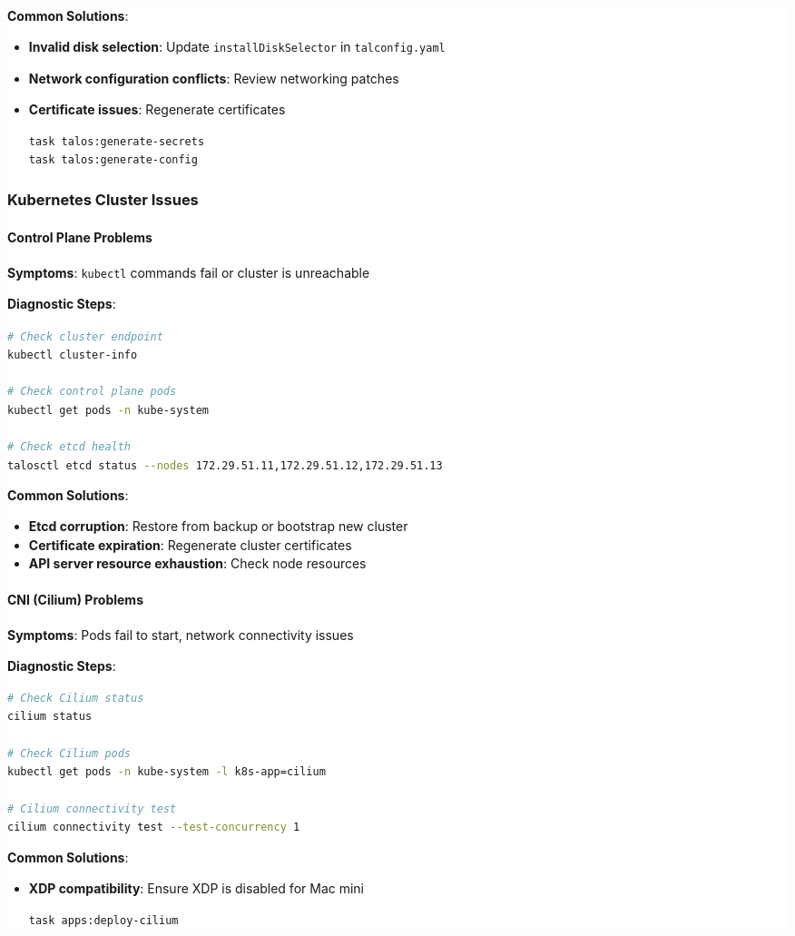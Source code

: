 **Common Solutions**:

- **Invalid disk selection**: Update `installDiskSelector` in `talconfig.yaml`
- **Network configuration conflicts**: Review networking patches
- **Certificate issues**: Regenerate certificates

  ```bash
  task talos:generate-secrets
  task talos:generate-config
  ```

### Kubernetes Cluster Issues

#### Control Plane Problems

**Symptoms**: `kubectl` commands fail or cluster is unreachable

**Diagnostic Steps**:

```bash
# Check cluster endpoint
kubectl cluster-info

# Check control plane pods
kubectl get pods -n kube-system

# Check etcd health
talosctl etcd status --nodes 172.29.51.11,172.29.51.12,172.29.51.13
```

**Common Solutions**:

- **Etcd corruption**: Restore from backup or bootstrap new cluster
- **Certificate expiration**: Regenerate cluster certificates
- **API server resource exhaustion**: Check node resources

#### CNI (Cilium) Problems

**Symptoms**: Pods fail to start, network connectivity issues

**Diagnostic Steps**:

```bash
# Check Cilium status
cilium status

# Check Cilium pods
kubectl get pods -n kube-system -l k8s-app=cilium

# Cilium connectivity test
cilium connectivity test --test-concurrency 1
```

**Common Solutions**:

- **XDP compatibility**: Ensure XDP is disabled for Mac mini

  ```bash
  task apps:deploy-cilium
  ```
